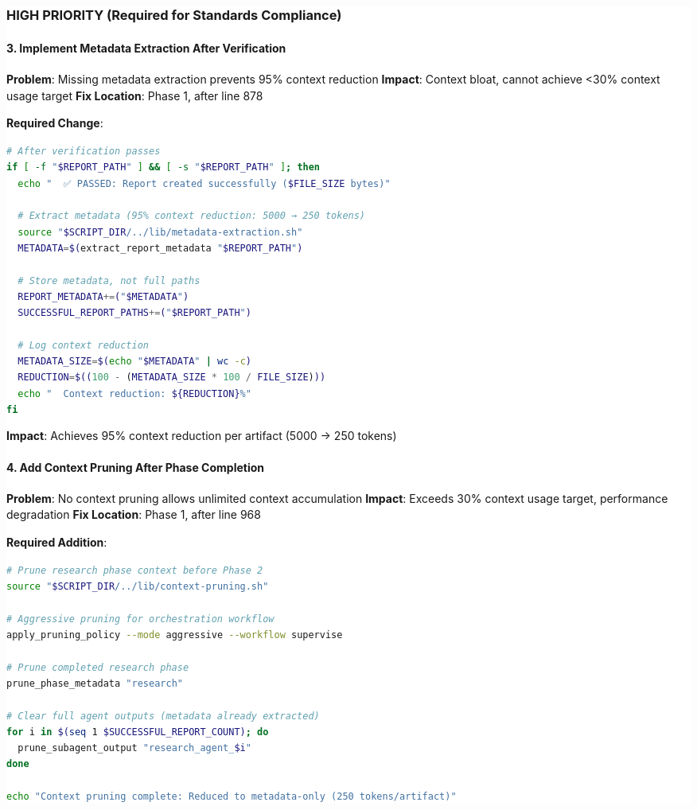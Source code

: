 ### HIGH PRIORITY (Required for Standards Compliance)

#### 3. Implement Metadata Extraction After Verification

**Problem**: Missing metadata extraction prevents 95% context reduction
**Impact**: Context bloat, cannot achieve <30% context usage target
**Fix Location**: Phase 1, after line 878

**Required Change**:
```bash
# After verification passes
if [ -f "$REPORT_PATH" ] && [ -s "$REPORT_PATH" ]; then
  echo "  ✅ PASSED: Report created successfully ($FILE_SIZE bytes)"

  # Extract metadata (95% context reduction: 5000 → 250 tokens)
  source "$SCRIPT_DIR/../lib/metadata-extraction.sh"
  METADATA=$(extract_report_metadata "$REPORT_PATH")

  # Store metadata, not full paths
  REPORT_METADATA+=("$METADATA")
  SUCCESSFUL_REPORT_PATHS+=("$REPORT_PATH")

  # Log context reduction
  METADATA_SIZE=$(echo "$METADATA" | wc -c)
  REDUCTION=$((100 - (METADATA_SIZE * 100 / FILE_SIZE)))
  echo "  Context reduction: ${REDUCTION}%"
fi
```

**Impact**: Achieves 95% context reduction per artifact (5000 → 250 tokens)

#### 4. Add Context Pruning After Phase Completion

**Problem**: No context pruning allows unlimited context accumulation
**Impact**: Exceeds 30% context usage target, performance degradation
**Fix Location**: Phase 1, after line 968

**Required Addition**:
```bash
# Prune research phase context before Phase 2
source "$SCRIPT_DIR/../lib/context-pruning.sh"

# Aggressive pruning for orchestration workflow
apply_pruning_policy --mode aggressive --workflow supervise

# Prune completed research phase
prune_phase_metadata "research"

# Clear full agent outputs (metadata already extracted)
for i in $(seq 1 $SUCCESSFUL_REPORT_COUNT); do
  prune_subagent_output "research_agent_$i"
done

echo "Context pruning complete: Reduced to metadata-only (250 tokens/artifact)"
```
